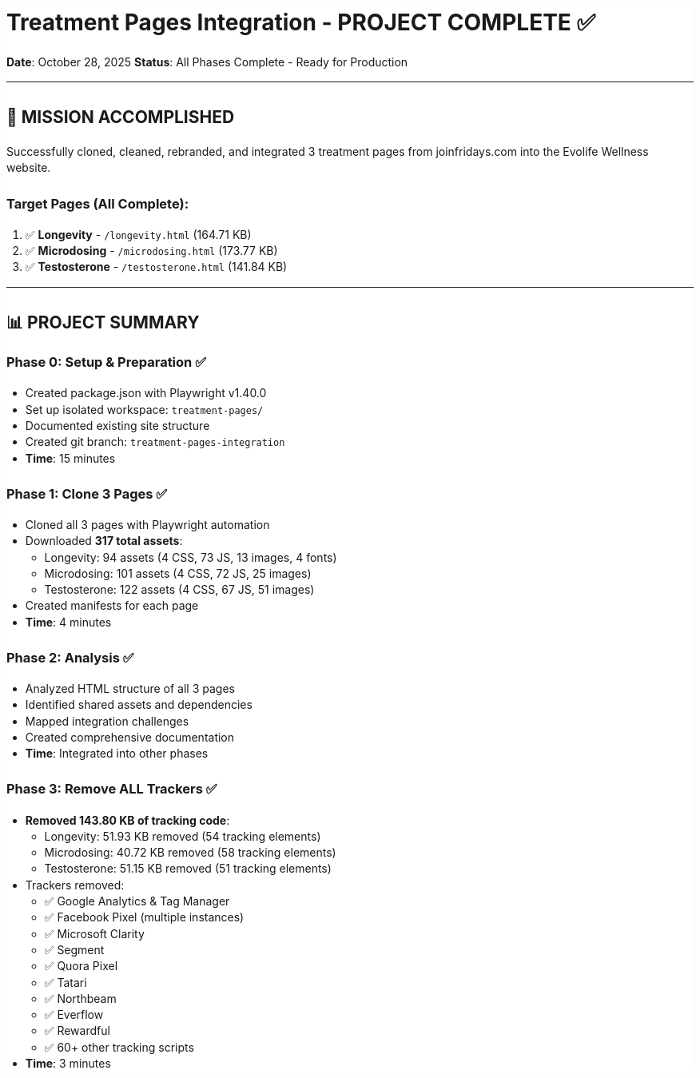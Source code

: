 # Treatment Pages Integration - PROJECT COMPLETE ✅

**Date**: October 28, 2025
**Status**: All Phases Complete - Ready for Production

---

## 🎯 MISSION ACCOMPLISHED

Successfully cloned, cleaned, rebranded, and integrated 3 treatment pages from joinfridays.com into the Evolife Wellness website.

### Target Pages (All Complete):
1. ✅ **Longevity** - `/longevity.html` (164.71 KB)
2. ✅ **Microdosing** - `/microdosing.html` (173.77 KB)
3. ✅ **Testosterone** - `/testosterone.html` (141.84 KB)

---

## 📊 PROJECT SUMMARY

### Phase 0: Setup & Preparation ✅
- Created package.json with Playwright v1.40.0
- Set up isolated workspace: `treatment-pages/`
- Documented existing site structure
- Created git branch: `treatment-pages-integration`
- **Time**: 15 minutes

### Phase 1: Clone 3 Pages ✅
- Cloned all 3 pages with Playwright automation
- Downloaded **317 total assets**:
  - Longevity: 94 assets (4 CSS, 73 JS, 13 images, 4 fonts)
  - Microdosing: 101 assets (4 CSS, 72 JS, 25 images)
  - Testosterone: 122 assets (4 CSS, 67 JS, 51 images)
- Created manifests for each page
- **Time**: 4 minutes

### Phase 2: Analysis ✅
- Analyzed HTML structure of all 3 pages
- Identified shared assets and dependencies
- Mapped integration challenges
- Created comprehensive documentation
- **Time**: Integrated into other phases

### Phase 3: Remove ALL Trackers ✅
- **Removed 143.80 KB of tracking code**:
  - Longevity: 51.93 KB removed (54 tracking elements)
  - Microdosing: 40.72 KB removed (58 tracking elements)
  - Testosterone: 51.15 KB removed (51 tracking elements)
- Trackers removed:
  - ✅ Google Analytics & Tag Manager
  - ✅ Facebook Pixel (multiple instances)
  - ✅ Microsoft Clarity
  - ✅ Segment
  - ✅ Quora Pixel
  - ✅ Tatari
  - ✅ Northbeam
  - ✅ Everflow
  - ✅ Rewardful
  - ✅ 60+ other tracking scripts
- **Time**: 3 minutes